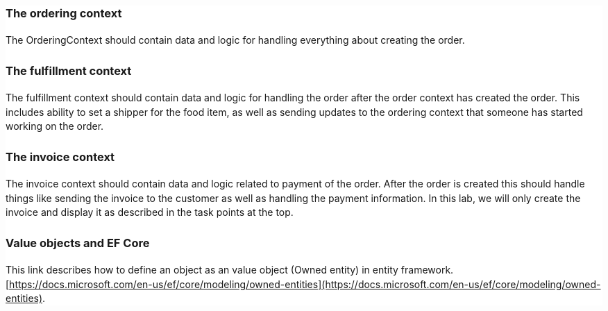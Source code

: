 ### The ordering context

The OrderingContext should contain data and logic for handling everything about creating the order.

### The fulfillment context

The fulfillment context should contain data and logic for handling the order after the order context has created the order. This includes ability to set a shipper for the food item, as well as sending updates to the ordering context that someone has started working on the order.

### The invoice context

The invoice context should contain data and logic related to payment of the order. After the order is created this should handle things like sending the invoice to the customer as well as handling the payment information. In this lab, we will only create the invoice and display it as described in the task points at the top.

### Value objects and EF Core

This link describes how to define an object as an value object (Owned entity) in entity framework. [https://docs.microsoft.com/en-us/ef/core/modeling/owned-entities](https://docs.microsoft.com/en-us/ef/core/modeling/owned-entities).